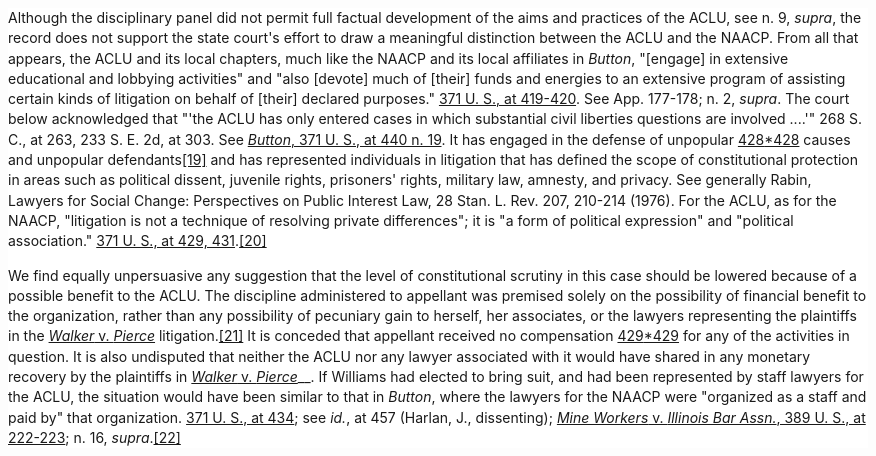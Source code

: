 Although the disciplinary panel did not permit full factual development of the aims and practices of the ACLU, see n. 9, _supra_, the record does not support the state court's effort to draw a meaningful distinction between the ACLU and the NAACP. From all that appears, the ACLU and its local chapters, much like the NAACP and its local affiliates in _Button_, "[engage] in extensive educational and lobbying activities" and "also [devote] much of [their] funds and energies to an extensive program of assisting certain kinds of litigation on behalf of [their] declared purposes." [371 U. S., at 419-420](https://scholar.google.com/scholar_case?case=13147024771433949854&hl=en&as_sdt=6,34). See App. 177-178; n. 2, _supra_. The court below acknowledged that "'the ACLU has only entered cases in which substantial civil liberties questions are involved ....'" 268 S. C., at 263, 233 S. E. 2d, at 303. See [_Button_, 371 U. S., at 440 n. 19](https://scholar.google.com/scholar_case?case=13147024771433949854&hl=en&as_sdt=6,34). It has engaged in the defense of unpopular [428](https://scholar.google.com/scholar_case?case=7019549457598585590#p428)[\*428](https://scholar.google.com/scholar_case?case=7019549457598585590#p428) causes and unpopular defendants[[19]](https://scholar.google.com/scholar_case?case=7019549457598585590#[20]) and has represented individuals in litigation that has defined the scope of constitutional protection in areas such as political dissent, juvenile rights, prisoners' rights, military law, amnesty, and privacy. See generally Rabin, Lawyers for Social Change: Perspectives on Public Interest Law, 28 Stan. L. Rev. 207, 210-214 (1976). For the ACLU, as for the NAACP, "litigation is not a technique of resolving private differences"; it is "a form of political expression" and "political association." [371 U. S., at 429, 431](https://scholar.google.com/scholar_case?case=13147024771433949854&hl=en&as_sdt=6,34).[[20]](https://scholar.google.com/scholar_case?case=7019549457598585590#[21])

We find equally unpersuasive any suggestion that the level of constitutional scrutiny in this case should be lowered because of a possible benefit to the ACLU. The discipline administered to appellant was premised solely on the possibility of financial benefit to the organization, rather than any possibility of pecuniary gain to herself, her associates, or the lawyers representing the plaintiffs in the [_Walker_ v. _Pierce_](https://scholar.google.com/scholar_case?case=18115687287554443931&hl=en&as_sdt=6,34) litigation.[[21]](https://scholar.google.com/scholar_case?case=7019549457598585590#[22]) It is conceded that appellant received no compensation [429](https://scholar.google.com/scholar_case?case=7019549457598585590#p429)[\*429](https://scholar.google.com/scholar_case?case=7019549457598585590#p429) for any of the activities in question. It is also undisputed that neither the ACLU nor any lawyer associated with it would have shared in any monetary recovery by the plaintiffs in [_Walker_ v. _Pierce_](https://scholar.google.com/scholar_case?case=18115687287554443931&hl=en&as_sdt=6,34)__. If Williams had elected to bring suit, and had been represented by staff lawyers for the ACLU, the situation would have been similar to that in _Button_, where the lawyers for the NAACP were "organized as a staff and paid by" that organization. [371 U. S., at 434](https://scholar.google.com/scholar_case?case=13147024771433949854&hl=en&as_sdt=6,34); see _id._, at 457 (Harlan, J., dissenting); [_Mine Workers_ v. _Illinois Bar Assn._, 389 U. S., at 222-223](https://scholar.google.com/scholar_case?case=6899802329769992571&hl=en&as_sdt=6,34); n. 16, _supra_.[[22]](https://scholar.google.com/scholar_case?case=7019549457598585590#[23])
